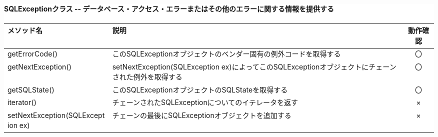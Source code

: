 #### SQLExceptionクラス -- データベース・アクセス・エラーまたはその他のエラーに関する情報を提供する

| メソッド名 | 説明 | 動作確認 |
| :--- | :--- | :---: |
| getErrorCode() | このSQLExceptionオブジェクトのベンダー固有の例外コードを取得する | 〇 |
| getNextException() | setNextException(SQLException ex)によってこのSQLExceptionオブジェクトにチェーンされた例外を取得する | 〇 |
| getSQLState() | このSQLExceptionオブジェクトのSQLStateを取得する | 〇 |
| iterator() | チェーンされたSQLExceptionについてのイテレータを返す | × |
| setNextException(SQLException ex) | チェーンの最後にSQLExceptionオブジェクトを追加する | × |

